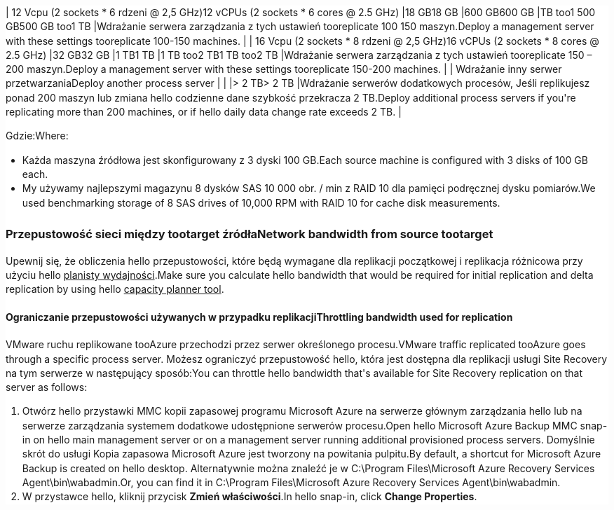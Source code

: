 | <span data-ttu-id="ccfb5-204">12 Vcpu (2 sockets * 6 rdzeni @ 2,5 GHz)</span><span class="sxs-lookup"><span data-stu-id="ccfb5-204">12 vCPUs (2 sockets * 6 cores @ 2.5 GHz)</span></span> |<span data-ttu-id="ccfb5-205">18 GB</span><span class="sxs-lookup"><span data-stu-id="ccfb5-205">18 GB</span></span> |<span data-ttu-id="ccfb5-206">600 GB</span><span class="sxs-lookup"><span data-stu-id="ccfb5-206">600 GB</span></span> |<span data-ttu-id="ccfb5-207">TB too1 500 GB</span><span class="sxs-lookup"><span data-stu-id="ccfb5-207">500 GB too1 TB</span></span> |<span data-ttu-id="ccfb5-208">Wdrażanie serwera zarządzania z tych ustawień tooreplicate 100 150 maszyn.</span><span class="sxs-lookup"><span data-stu-id="ccfb5-208">Deploy a management server with these settings tooreplicate 100-150 machines.</span></span> |
| <span data-ttu-id="ccfb5-209">16 Vcpu (2 sockets * 8 rdzeni @ 2,5 GHz)</span><span class="sxs-lookup"><span data-stu-id="ccfb5-209">16 vCPUs (2 sockets * 8 cores @ 2.5 GHz)</span></span> |<span data-ttu-id="ccfb5-210">32 GB</span><span class="sxs-lookup"><span data-stu-id="ccfb5-210">32 GB</span></span> |<span data-ttu-id="ccfb5-211">1 TB</span><span class="sxs-lookup"><span data-stu-id="ccfb5-211">1 TB</span></span> |<span data-ttu-id="ccfb5-212">1 TB too2 TB</span><span class="sxs-lookup"><span data-stu-id="ccfb5-212">1 TB too2 TB</span></span> |<span data-ttu-id="ccfb5-213">Wdrażanie serwera zarządzania z tych ustawień tooreplicate 150 – 200 maszyn.</span><span class="sxs-lookup"><span data-stu-id="ccfb5-213">Deploy a management server with these settings tooreplicate 150-200 machines.</span></span> |
| <span data-ttu-id="ccfb5-214">Wdrażanie inny serwer przetwarzania</span><span class="sxs-lookup"><span data-stu-id="ccfb5-214">Deploy another process server</span></span> | | |<span data-ttu-id="ccfb5-215">> 2 TB</span><span class="sxs-lookup"><span data-stu-id="ccfb5-215">> 2 TB</span></span> |<span data-ttu-id="ccfb5-216">Wdrażanie serwerów dodatkowych procesów, Jeśli replikujesz ponad 200 maszyn lub zmiana hello codzienne dane szybkość przekracza 2 TB.</span><span class="sxs-lookup"><span data-stu-id="ccfb5-216">Deploy additional process servers if you're replicating more than 200 machines, or if hello daily data change rate exceeds 2 TB.</span></span> |

<span data-ttu-id="ccfb5-217">Gdzie:</span><span class="sxs-lookup"><span data-stu-id="ccfb5-217">Where:</span></span>

* <span data-ttu-id="ccfb5-218">Każda maszyna źródłowa jest skonfigurowany z 3 dyski 100 GB.</span><span class="sxs-lookup"><span data-stu-id="ccfb5-218">Each source machine is configured with 3 disks of 100 GB each.</span></span>
* <span data-ttu-id="ccfb5-219">My używamy najlepszymi magazynu 8 dysków SAS 10 000 obr. / min z RAID 10 dla pamięci podręcznej dysku pomiarów.</span><span class="sxs-lookup"><span data-stu-id="ccfb5-219">We used benchmarking storage of 8 SAS drives of 10,000 RPM with RAID 10 for cache disk measurements.</span></span>

### <a name="network-bandwidth-from-source-tootarget"></a><span data-ttu-id="ccfb5-220">Przepustowość sieci między tootarget źródła</span><span class="sxs-lookup"><span data-stu-id="ccfb5-220">Network bandwidth from source tootarget</span></span>
<span data-ttu-id="ccfb5-221">Upewnij się, że obliczenia hello przepustowości, które będą wymagane dla replikacji początkowej i replikacja różnicowa przy użyciu hello [planisty wydajności](site-recovery-capacity-planner.md).</span><span class="sxs-lookup"><span data-stu-id="ccfb5-221">Make sure you calculate hello bandwidth that would be required for initial replication and delta replication by using hello [capacity planner tool](site-recovery-capacity-planner.md).</span></span>

#### <a name="throttling-bandwidth-used-for-replication"></a><span data-ttu-id="ccfb5-222">Ograniczanie przepustowości używanych w przypadku replikacji</span><span class="sxs-lookup"><span data-stu-id="ccfb5-222">Throttling bandwidth used for replication</span></span>
<span data-ttu-id="ccfb5-223">VMware ruchu replikowane tooAzure przechodzi przez serwer określonego procesu.</span><span class="sxs-lookup"><span data-stu-id="ccfb5-223">VMware traffic replicated tooAzure goes through a specific process server.</span></span> <span data-ttu-id="ccfb5-224">Możesz ograniczyć przepustowość hello, która jest dostępna dla replikacji usługi Site Recovery na tym serwerze w następujący sposób:</span><span class="sxs-lookup"><span data-stu-id="ccfb5-224">You can throttle hello bandwidth that's available for Site Recovery replication on that server as follows:</span></span>

1. <span data-ttu-id="ccfb5-225">Otwórz hello przystawki MMC kopii zapasowej programu Microsoft Azure na serwerze głównym zarządzania hello lub na serwerze zarządzania systemem dodatkowe udostępnione serwerów procesu.</span><span class="sxs-lookup"><span data-stu-id="ccfb5-225">Open hello Microsoft Azure Backup MMC snap-in on hello main management server or on a management server running additional provisioned process servers.</span></span> <span data-ttu-id="ccfb5-226">Domyślnie skrót do usługi Kopia zapasowa Microsoft Azure jest tworzony na powitania pulpitu.</span><span class="sxs-lookup"><span data-stu-id="ccfb5-226">By default, a shortcut for Microsoft Azure Backup is created on hello desktop.</span></span> <span data-ttu-id="ccfb5-227">Alternatywnie można znaleźć je w C:\Program Files\Microsoft Azure Recovery Services Agent\bin\wabadmin.</span><span class="sxs-lookup"><span data-stu-id="ccfb5-227">Or, you can find it in C:\Program Files\Microsoft Azure Recovery Services Agent\bin\wabadmin.</span></span>
2. <span data-ttu-id="ccfb5-228">W przystawce hello, kliknij przycisk **Zmień właściwości**.</span><span class="sxs-lookup"><span data-stu-id="ccfb5-228">In hello snap-in, click **Change Properties**.</span></span>
